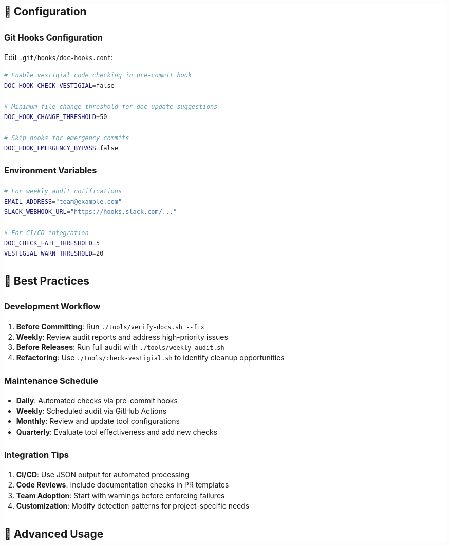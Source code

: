 ## 🔧 Configuration

### Git Hooks Configuration
Edit `.git/hooks/doc-hooks.conf`:

```bash
# Enable vestigial code checking in pre-commit hook
DOC_HOOK_CHECK_VESTIGIAL=false

# Minimum file change threshold for doc update suggestions
DOC_HOOK_CHANGE_THRESHOLD=50

# Skip hooks for emergency commits
DOC_HOOK_EMERGENCY_BYPASS=false
```

### Environment Variables

```bash
# For weekly audit notifications
EMAIL_ADDRESS="team@example.com"
SLACK_WEBHOOK_URL="https://hooks.slack.com/..."

# For CI/CD integration
DOC_CHECK_FAIL_THRESHOLD=5
VESTIGIAL_WARN_THRESHOLD=20
```

## 🎯 Best Practices

### Development Workflow
1. **Before Committing**: Run `./tools/verify-docs.sh --fix`
2. **Weekly**: Review audit reports and address high-priority issues
3. **Before Releases**: Run full audit with `./tools/weekly-audit.sh`
4. **Refactoring**: Use `./tools/check-vestigial.sh` to identify cleanup opportunities

### Maintenance Schedule
- **Daily**: Automated checks via pre-commit hooks
- **Weekly**: Scheduled audit via GitHub Actions
- **Monthly**: Review and update tool configurations
- **Quarterly**: Evaluate tool effectiveness and add new checks

### Integration Tips
1. **CI/CD**: Use JSON output for automated processing
2. **Code Reviews**: Include documentation checks in PR templates
3. **Team Adoption**: Start with warnings before enforcing failures
4. **Customization**: Modify detection patterns for project-specific needs

## 🚀 Advanced Usage
